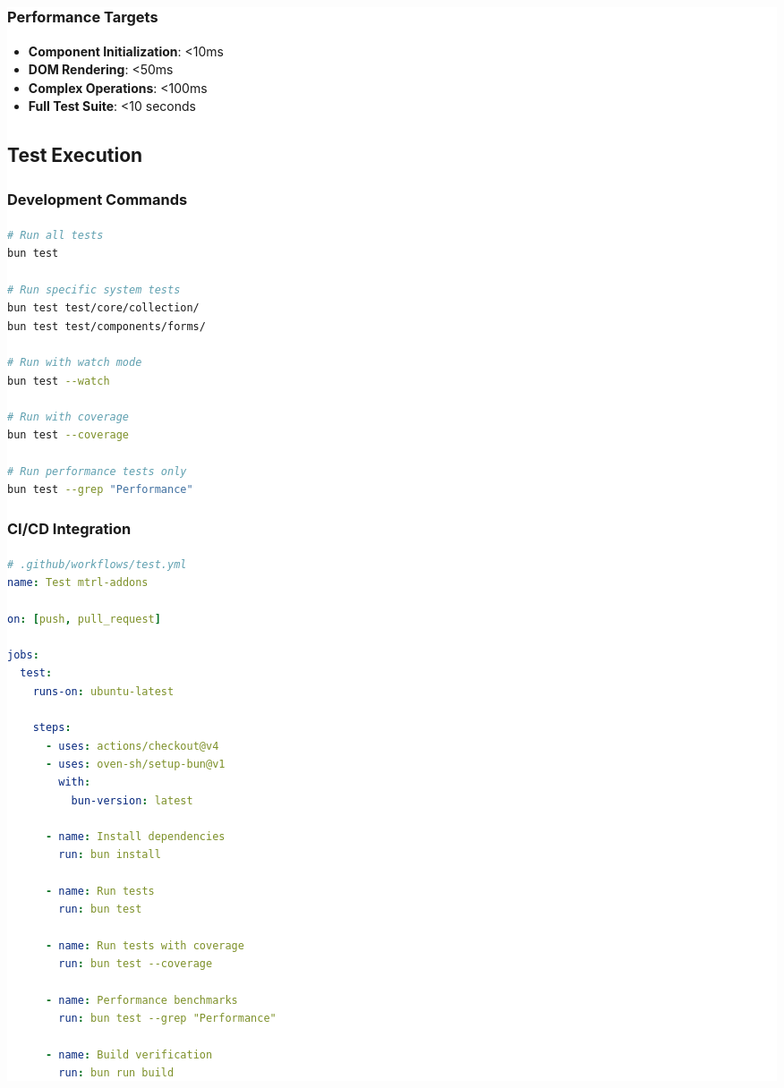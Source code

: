 ### Performance Targets

- **Component Initialization**: <10ms
- **DOM Rendering**: <50ms
- **Complex Operations**: <100ms
- **Full Test Suite**: <10 seconds

## Test Execution

### Development Commands

```bash
# Run all tests
bun test

# Run specific system tests
bun test test/core/collection/
bun test test/components/forms/

# Run with watch mode
bun test --watch

# Run with coverage
bun test --coverage

# Run performance tests only
bun test --grep "Performance"
```

### CI/CD Integration

```yaml
# .github/workflows/test.yml
name: Test mtrl-addons

on: [push, pull_request]

jobs:
  test:
    runs-on: ubuntu-latest

    steps:
      - uses: actions/checkout@v4
      - uses: oven-sh/setup-bun@v1
        with:
          bun-version: latest

      - name: Install dependencies
        run: bun install

      - name: Run tests
        run: bun test

      - name: Run tests with coverage
        run: bun test --coverage

      - name: Performance benchmarks
        run: bun test --grep "Performance"

      - name: Build verification
        run: bun run build
```
